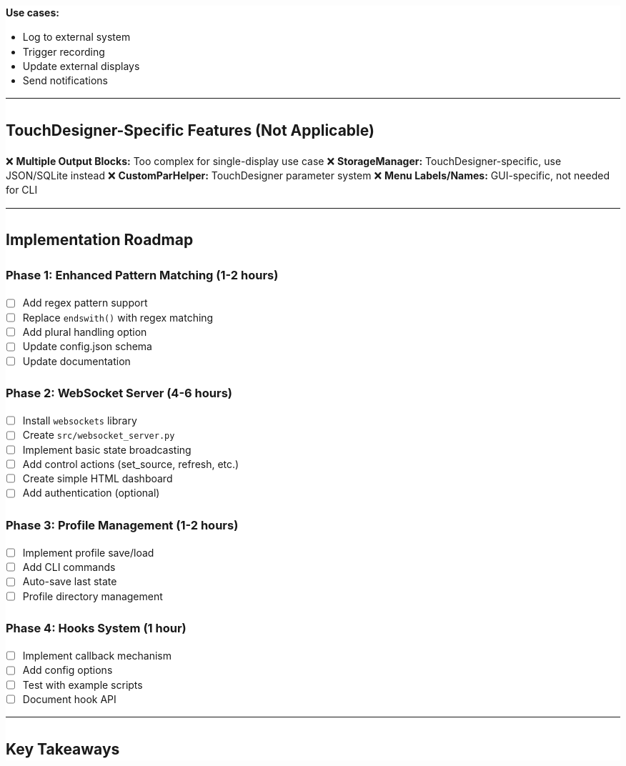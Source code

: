 **Use cases:**
- Log to external system
- Trigger recording
- Update external displays
- Send notifications

---

## TouchDesigner-Specific Features (Not Applicable)

❌ **Multiple Output Blocks:** Too complex for single-display use case
❌ **StorageManager:** TouchDesigner-specific, use JSON/SQLite instead
❌ **CustomParHelper:** TouchDesigner parameter system
❌ **Menu Labels/Names:** GUI-specific, not needed for CLI

---

## Implementation Roadmap

### Phase 1: Enhanced Pattern Matching (1-2 hours)
- [ ] Add regex pattern support
- [ ] Replace `endswith()` with regex matching
- [ ] Add plural handling option
- [ ] Update config.json schema
- [ ] Update documentation

### Phase 2: WebSocket Server (4-6 hours)
- [ ] Install `websockets` library
- [ ] Create `src/websocket_server.py`
- [ ] Implement basic state broadcasting
- [ ] Add control actions (set_source, refresh, etc.)
- [ ] Create simple HTML dashboard
- [ ] Add authentication (optional)

### Phase 3: Profile Management (1-2 hours)
- [ ] Implement profile save/load
- [ ] Add CLI commands
- [ ] Auto-save last state
- [ ] Profile directory management

### Phase 4: Hooks System (1 hour)
- [ ] Implement callback mechanism
- [ ] Add config options
- [ ] Test with example scripts
- [ ] Document hook API

---

## Key Takeaways
